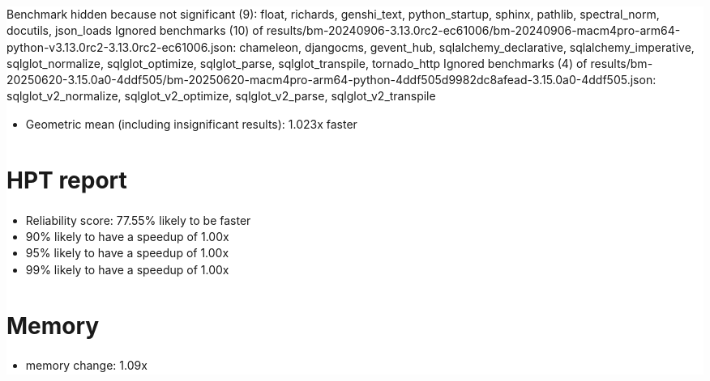 Benchmark hidden because not significant (9): float, richards, genshi_text, python_startup, sphinx, pathlib, spectral_norm, docutils, json_loads
Ignored benchmarks (10) of results/bm-20240906-3.13.0rc2-ec61006/bm-20240906-macm4pro-arm64-python-v3.13.0rc2-3.13.0rc2-ec61006.json: chameleon, djangocms, gevent_hub, sqlalchemy_declarative, sqlalchemy_imperative, sqlglot_normalize, sqlglot_optimize, sqlglot_parse, sqlglot_transpile, tornado_http
Ignored benchmarks (4) of results/bm-20250620-3.15.0a0-4ddf505/bm-20250620-macm4pro-arm64-python-4ddf505d9982dc8afead-3.15.0a0-4ddf505.json: sqlglot_v2_normalize, sqlglot_v2_optimize, sqlglot_v2_parse, sqlglot_v2_transpile

- Geometric mean (including insignificant results): 1.023x faster

# HPT report

- Reliability score: 77.55% likely to be faster
- 90% likely to have a speedup of 1.00x
- 95% likely to have a speedup of 1.00x
- 99% likely to have a speedup of 1.00x

# Memory
- memory change: 1.09x